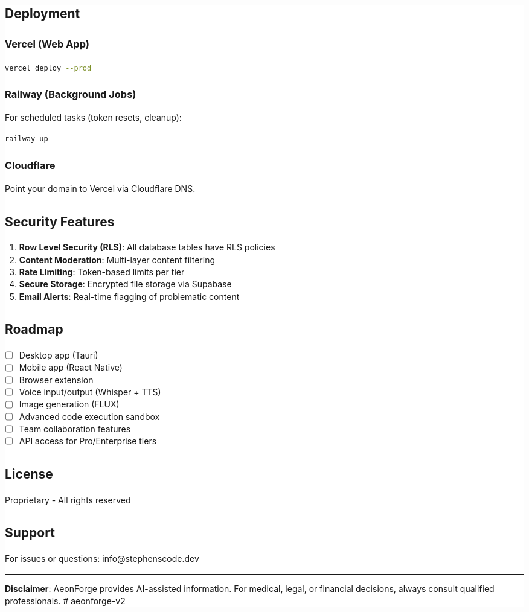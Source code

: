 ## Deployment

### Vercel (Web App)
```bash
vercel deploy --prod
```

### Railway (Background Jobs)
For scheduled tasks (token resets, cleanup):
```bash
railway up
```

### Cloudflare
Point your domain to Vercel via Cloudflare DNS.

## Security Features

1. **Row Level Security (RLS)**: All database tables have RLS policies
2. **Content Moderation**: Multi-layer content filtering
3. **Rate Limiting**: Token-based limits per tier
4. **Secure Storage**: Encrypted file storage via Supabase
5. **Email Alerts**: Real-time flagging of problematic content

## Roadmap

- [ ] Desktop app (Tauri)
- [ ] Mobile app (React Native)
- [ ] Browser extension
- [ ] Voice input/output (Whisper + TTS)
- [ ] Image generation (FLUX)
- [ ] Advanced code execution sandbox
- [ ] Team collaboration features
- [ ] API access for Pro/Enterprise tiers

## License

Proprietary - All rights reserved

## Support

For issues or questions: info@stephenscode.dev

---

**Disclaimer**: AeonForge provides AI-assisted information. For medical, legal, or financial decisions, always consult qualified professionals.
#   a e o n f o r g e - v 2 
 
 